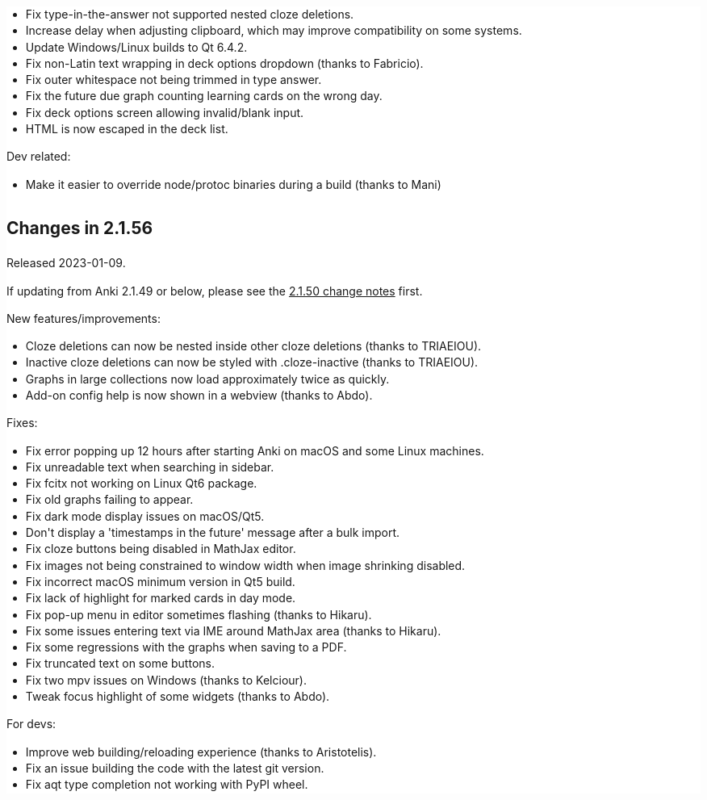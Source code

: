 - Fix type-in-the-answer not supported nested cloze deletions.
- Increase delay when adjusting clipboard, which may improve compatibility on
  some systems.
- Update Windows/Linux builds to Qt 6.4.2.
- Fix non-Latin text wrapping in deck options dropdown (thanks to Fabricio).
- Fix outer whitespace not being trimmed in type answer.
- Fix the future due graph counting learning cards on the wrong day.
- Fix deck options screen allowing invalid/blank input.
- HTML is now escaped in the deck list.

Dev related:

- Make it easier to override node/protoc binaries during a build (thanks to
  Mani)


## Changes in 2.1.56

Released 2023-01-09.

If updating from Anki 2.1.49 or below, please see the [2.1.50 change notes](https://github.com/ankitects/anki/releases/tag/2.1.50) first.

New features/improvements:

- Cloze deletions can now be nested inside other cloze deletions (thanks to TRIAEIOU).
- Inactive cloze deletions can now be styled with .cloze-inactive (thanks to TRIAEIOU).
- Graphs in large collections now load approximately twice as quickly.
- Add-on config help is now shown in a webview (thanks to Abdo).

Fixes:

- Fix error popping up 12 hours after starting Anki on macOS and some Linux machines.
- Fix unreadable text when searching in sidebar.
- Fix fcitx not working on Linux Qt6 package.
- Fix old graphs failing to appear.
- Fix dark mode display issues on macOS/Qt5.
- Don't display a 'timestamps in the future' message after a bulk import.
- Fix cloze buttons being disabled in MathJax editor.
- Fix images not being constrained to window width when image shrinking disabled.
- Fix incorrect macOS minimum version in Qt5 build.
- Fix lack of highlight for marked cards in day mode.
- Fix pop-up menu in editor sometimes flashing (thanks to Hikaru).
- Fix some issues entering text via IME around MathJax area (thanks to Hikaru).
- Fix some regressions with the graphs when saving to a PDF.
- Fix truncated text on some buttons.
- Fix two mpv issues on Windows (thanks to Kelciour).
- Tweak focus highlight of some widgets (thanks to Abdo).

For devs:

- Improve web building/reloading experience (thanks to Aristotelis).
- Fix an issue building the code with the latest git version.
- Fix aqt type completion not working with PyPI wheel.

